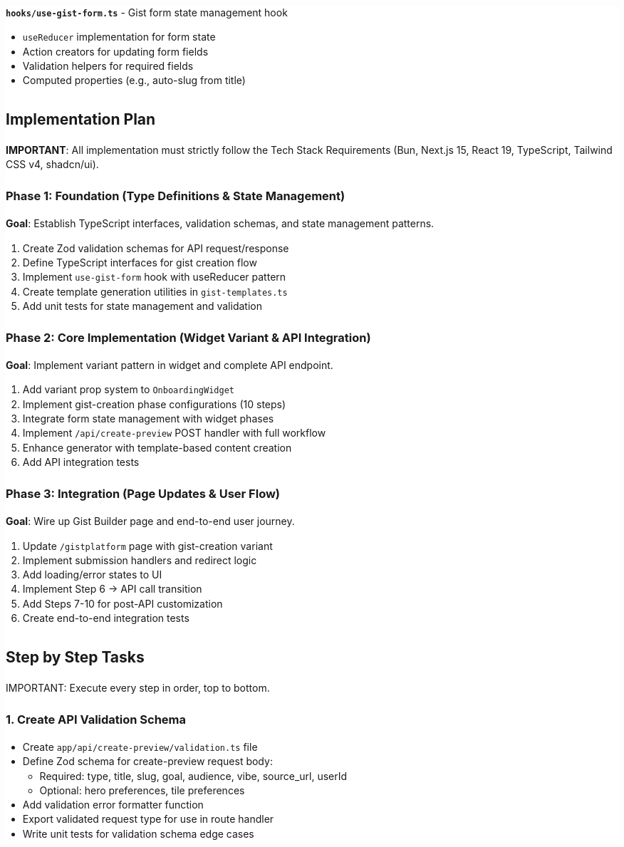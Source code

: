**`hooks/use-gist-form.ts`** - Gist form state management hook
- `useReducer` implementation for form state
- Action creators for updating form fields
- Validation helpers for required fields
- Computed properties (e.g., auto-slug from title)

## Implementation Plan
**IMPORTANT**: All implementation must strictly follow the Tech Stack Requirements (Bun, Next.js 15, React 19, TypeScript, Tailwind CSS v4, shadcn/ui).

### Phase 1: Foundation (Type Definitions & State Management)
**Goal**: Establish TypeScript interfaces, validation schemas, and state management patterns.

1. Create Zod validation schemas for API request/response
2. Define TypeScript interfaces for gist creation flow
3. Implement `use-gist-form` hook with useReducer pattern
4. Create template generation utilities in `gist-templates.ts`
5. Add unit tests for state management and validation

### Phase 2: Core Implementation (Widget Variant & API Integration)
**Goal**: Implement variant pattern in widget and complete API endpoint.

1. Add variant prop system to `OnboardingWidget`
2. Implement gist-creation phase configurations (10 steps)
3. Integrate form state management with widget phases
4. Implement `/api/create-preview` POST handler with full workflow
5. Enhance generator with template-based content creation
6. Add API integration tests

### Phase 3: Integration (Page Updates & User Flow)
**Goal**: Wire up Gist Builder page and end-to-end user journey.

1. Update `/gistplatform` page with gist-creation variant
2. Implement submission handlers and redirect logic
3. Add loading/error states to UI
4. Implement Step 6 → API call transition
5. Add Steps 7-10 for post-API customization
6. Create end-to-end integration tests

## Step by Step Tasks
IMPORTANT: Execute every step in order, top to bottom.

### 1. Create API Validation Schema
- Create `app/api/create-preview/validation.ts` file
- Define Zod schema for create-preview request body:
  - Required: type, title, slug, goal, audience, vibe, source_url, userId
  - Optional: hero preferences, tile preferences
- Add validation error formatter function
- Export validated request type for use in route handler
- Write unit tests for validation schema edge cases
